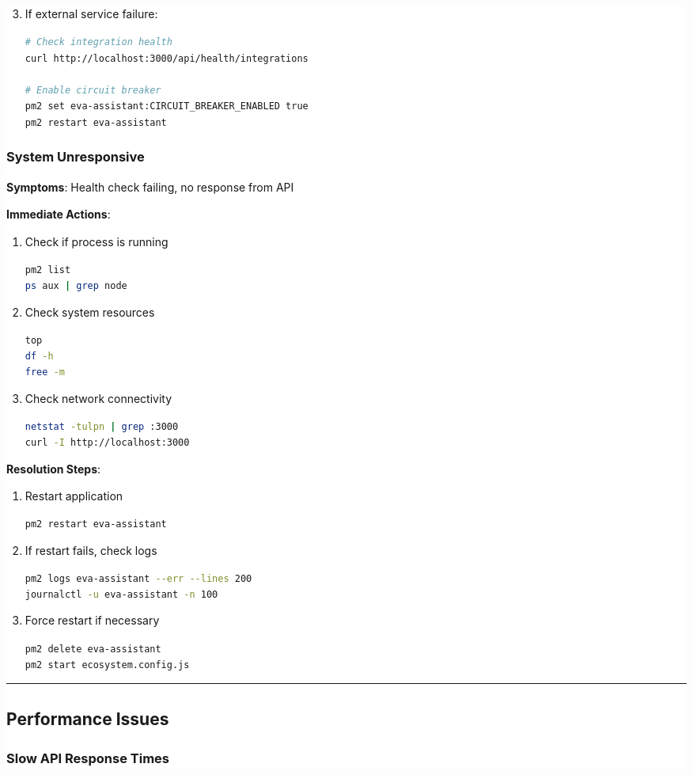 3. If external service failure:
   ```bash
   # Check integration health
   curl http://localhost:3000/api/health/integrations
   
   # Enable circuit breaker
   pm2 set eva-assistant:CIRCUIT_BREAKER_ENABLED true
   pm2 restart eva-assistant
   ```

### System Unresponsive

**Symptoms**: Health check failing, no response from API

**Immediate Actions**:
1. Check if process is running
   ```bash
   pm2 list
   ps aux | grep node
   ```

2. Check system resources
   ```bash
   top
   df -h
   free -m
   ```

3. Check network connectivity
   ```bash
   netstat -tulpn | grep :3000
   curl -I http://localhost:3000
   ```

**Resolution Steps**:
1. Restart application
   ```bash
   pm2 restart eva-assistant
   ```

2. If restart fails, check logs
   ```bash
   pm2 logs eva-assistant --err --lines 200
   journalctl -u eva-assistant -n 100
   ```

3. Force restart if necessary
   ```bash
   pm2 delete eva-assistant
   pm2 start ecosystem.config.js
   ```

---

## Performance Issues

### Slow API Response Times
